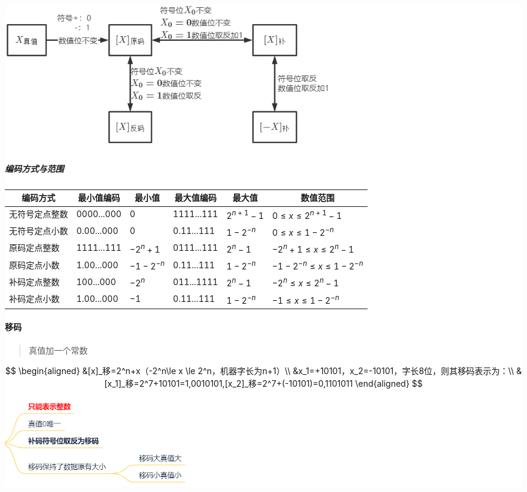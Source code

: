 <img src="1-数的表示与计算/image-20220510220657763.png" alt="image-20220510220657763" style="zoom:80%;" />

##### 编码方式与范围

| 编码方式       | 最小值编码   | 最小值      | 最大值编码   | 最大值      | 数值范围                      |
| -------------- | ------------ | ----------- | ------------ | ----------- | ----------------------------- |
| 无符号定点整数 | 0000...000   | 0           | 1111...111   | $2^{n+1}-1$ | $0\le x\le 2^{n+1}-1$         |
| 无符号定点小数 | 0.00...000   | 0           | 0.11...111   | $1-2^{-n}$  | $0\le x\le 1-2^{-n}$          |
| 原码定点整数   | 1111...111   | $-2^n+1$    | 0111...111   | $2^n-1$     | $-2^n+1\le x \le 2^n-1$       |
| 原码定点小数   | $1.00...000$ | $-1-2^{-n}$ | $0.11...111$ | $1-2^{-n}$  | $-1-2^{-n}\le x \le 1-2^{-n}$ |
| 补码定点整数   | $100...000$  | $-2^n$      | $011...1111$ | $2^n-1$     | $-2^n\le x \le 2^n-1$         |
| 补码定点小数   | $1.00...000$ | $-1$        | $0.11...111$ | $1-2^{-n}$  | $-1\le x \le 1-2^{-n}$        |

#### 移码

> 真值加一个常数

$$
\begin{aligned}
&[x]_移=2^n+x（-2^n\le x \le 2^n，机器字长为n+1）\\
&x_1=+10101，x_2=-10101，字长8位，则其移码表示为：\\
&[x_1]_移=2^7+10101=1,0010101,[x_2]_移=2^7+(-10101)=0,1101011
\end{aligned}
$$

<img src="1-数的表示与计算/image-20220512203609603.png" alt="image-20220512203609603" style="zoom:67%;" />
